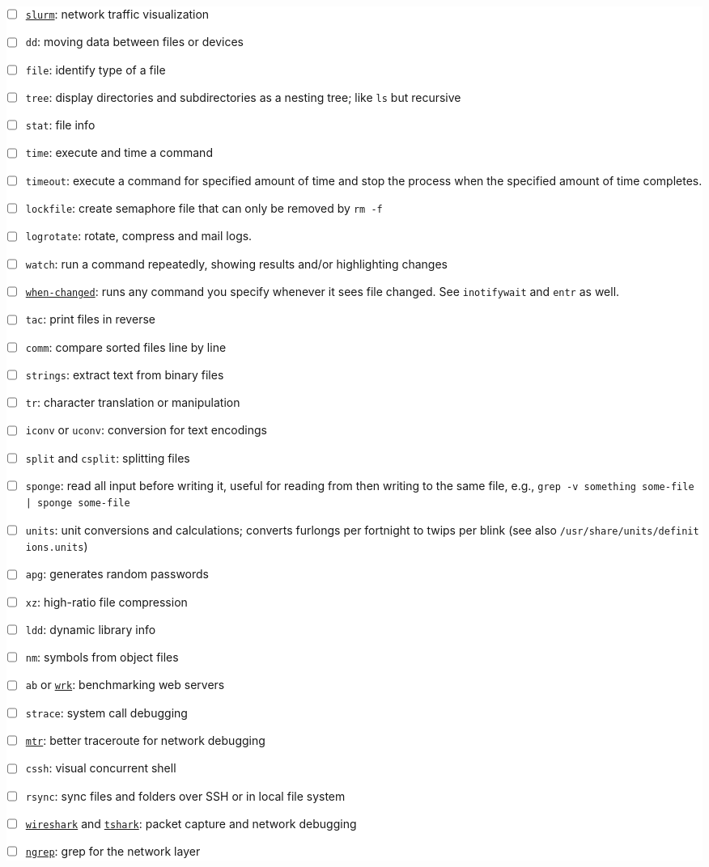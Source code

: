 - [ ] [`slurm`](https://github.com/mattthias/slurm): network traffic visualization

- [ ] `dd`: moving data between files or devices

- [ ] `file`: identify type of a file

- [ ] `tree`: display directories and subdirectories as a nesting tree; like `ls` but recursive

- [ ] `stat`: file info

- [ ] `time`: execute and time a command

- [ ] `timeout`: execute a command for specified amount of time and stop the process when the specified amount of time completes.

- [ ] `lockfile`: create semaphore file that can only be removed by `rm -f`

- [ ] `logrotate`: rotate, compress and mail logs.

- [ ] `watch`: run a command repeatedly, showing results and/or highlighting changes

- [ ] [`when-changed`](https://github.com/joh/when-changed): runs any command you specify whenever it sees file changed. See `inotifywait` and `entr` as well.

- [ ] `tac`: print files in reverse

- [ ] `comm`: compare sorted files line by line

- [ ] `strings`: extract text from binary files

- [ ] `tr`: character translation or manipulation

- [ ] `iconv` or `uconv`: conversion for text encodings

- [ ] `split` and `csplit`: splitting files

- [ ] `sponge`: read all input before writing it, useful for reading from then writing to the same file, e.g., `grep -v something some-file | sponge some-file`

- [ ] `units`: unit conversions and calculations; converts furlongs per fortnight to twips per blink (see also `/usr/share/units/definitions.units`)

- [ ] `apg`: generates random passwords

- [ ] `xz`: high-ratio file compression

- [ ] `ldd`: dynamic library info

- [ ] `nm`: symbols from object files

- [ ] `ab` or [`wrk`](https://github.com/wg/wrk): benchmarking web servers

- [ ] `strace`: system call debugging

- [ ] [`mtr`](http://www.bitwizard.nl/mtr/): better traceroute for network debugging

- [ ] `cssh`: visual concurrent shell

- [ ] `rsync`: sync files and folders over SSH or in local file system

- [ ] [`wireshark`](https://wireshark.org/) and [`tshark`](https://www.wireshark.org/docs/wsug_html_chunked/AppToolstshark.html): packet capture and network debugging

- [ ] [`ngrep`](http://ngrep.sourceforge.net/): grep for the network layer
